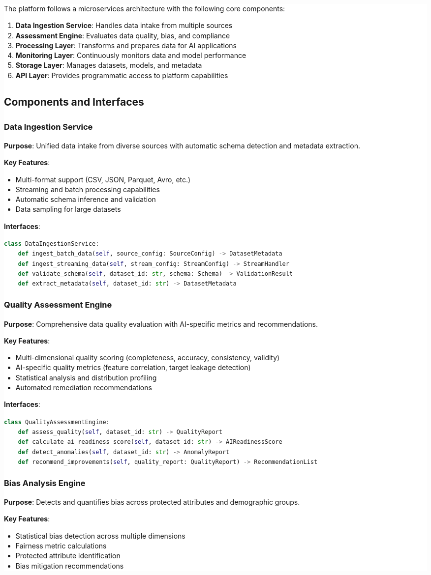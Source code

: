 The platform follows a microservices architecture with the following core components:

1. **Data Ingestion Service**: Handles data intake from multiple sources
2. **Assessment Engine**: Evaluates data quality, bias, and compliance
3. **Processing Layer**: Transforms and prepares data for AI applications
4. **Monitoring Layer**: Continuously monitors data and model performance
5. **Storage Layer**: Manages datasets, models, and metadata
6. **API Layer**: Provides programmatic access to platform capabilities

## Components and Interfaces

### Data Ingestion Service

**Purpose**: Unified data intake from diverse sources with automatic schema detection and metadata extraction.

**Key Features**:
- Multi-format support (CSV, JSON, Parquet, Avro, etc.)
- Streaming and batch processing capabilities
- Automatic schema inference and validation
- Data sampling for large datasets

**Interfaces**:
```python
class DataIngestionService:
    def ingest_batch_data(self, source_config: SourceConfig) -> DatasetMetadata
    def ingest_streaming_data(self, stream_config: StreamConfig) -> StreamHandler
    def validate_schema(self, dataset_id: str, schema: Schema) -> ValidationResult
    def extract_metadata(self, dataset_id: str) -> DatasetMetadata
```

### Quality Assessment Engine

**Purpose**: Comprehensive data quality evaluation with AI-specific metrics and recommendations.

**Key Features**:
- Multi-dimensional quality scoring (completeness, accuracy, consistency, validity)
- AI-specific quality metrics (feature correlation, target leakage detection)
- Statistical analysis and distribution profiling
- Automated remediation recommendations

**Interfaces**:
```python
class QualityAssessmentEngine:
    def assess_quality(self, dataset_id: str) -> QualityReport
    def calculate_ai_readiness_score(self, dataset_id: str) -> AIReadinessScore
    def detect_anomalies(self, dataset_id: str) -> AnomalyReport
    def recommend_improvements(self, quality_report: QualityReport) -> RecommendationList
```

### Bias Analysis Engine

**Purpose**: Detects and quantifies bias across protected attributes and demographic groups.

**Key Features**:
- Statistical bias detection across multiple dimensions
- Fairness metric calculations
- Protected attribute identification
- Bias mitigation recommendations
